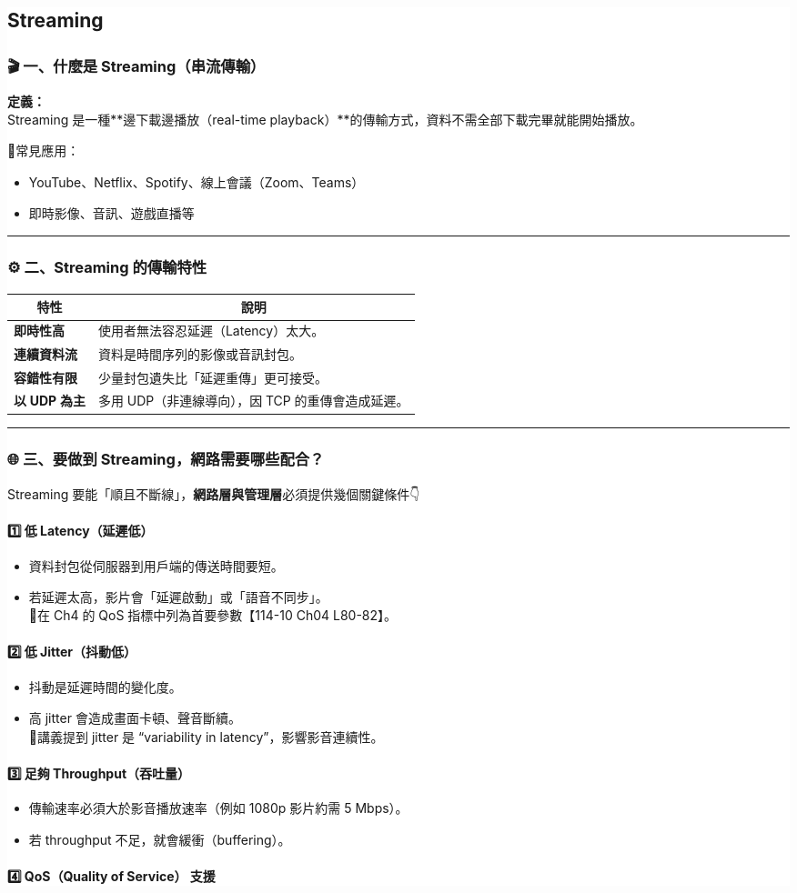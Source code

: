 
## Streaming
### 🎬 一、什麼是 Streaming（串流傳輸）

**定義：**  
Streaming 是一種**邊下載邊播放（real-time playback）**的傳輸方式，資料不需全部下載完畢就能開始播放。

📘常見應用：

- YouTube、Netflix、Spotify、線上會議（Zoom、Teams）
    
- 即時影像、音訊、遊戲直播等
    

---

### ⚙️ 二、Streaming 的傳輸特性

|特性|說明|
|---|---|
|**即時性高**|使用者無法容忍延遲（Latency）太大。|
|**連續資料流**|資料是時間序列的影像或音訊封包。|
|**容錯性有限**|少量封包遺失比「延遲重傳」更可接受。|
|**以 UDP 為主**|多用 UDP（非連線導向），因 TCP 的重傳會造成延遲。|

---

### 🌐 三、要做到 Streaming，網路需要哪些配合？

Streaming 要能「順且不斷線」，**網路層與管理層**必須提供幾個關鍵條件👇

#### 1️⃣ **低 Latency（延遲低）**

- 資料封包從伺服器到用戶端的傳送時間要短。
    
- 若延遲太高，影片會「延遲啟動」或「語音不同步」。  
    📘在 Ch4 的 QoS 指標中列為首要參數【114-10 Ch04 L80-82】。
    

#### 2️⃣ **低 Jitter（抖動低）**

- 抖動是延遲時間的變化度。
    
- 高 jitter 會造成畫面卡頓、聲音斷續。  
    📘講義提到 jitter 是 “variability in latency”，影響影音連續性。
    

#### 3️⃣ **足夠 Throughput（吞吐量）**

- 傳輸速率必須大於影音播放速率（例如 1080p 影片約需 5 Mbps）。
    
- 若 throughput 不足，就會緩衝（buffering）。
    

#### 4️⃣ **QoS（Quality of Service） 支援**
